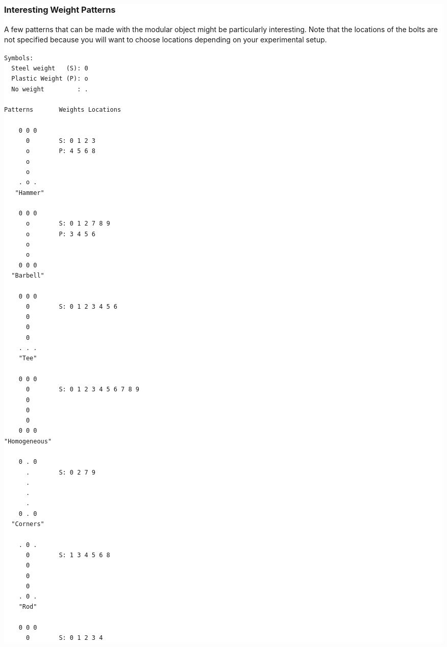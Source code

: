 ### Interesting Weight Patterns
A few patterns that can be made with the modular object might be particularly interesting. Note that the locations of the bolts are not specified because you will want to choose locations depending on your experimental setup.

```
Symbols: 
  Steel weight   (S): 0
  Plastic Weight (P): o
  No weight         : .

Patterns       Weights Locations

    0 0 0
      0        S: 0 1 2 3
      o        P: 4 5 6 8
      o
      o
    . o .
   "Hammer"

    0 0 0
      o        S: 0 1 2 7 8 9
      o        P: 3 4 5 6
      o
      o
    0 0 0
  "Barbell"

    0 0 0
      0        S: 0 1 2 3 4 5 6
      0
      0
      0
    . . .
    "Tee"

    0 0 0
      0        S: 0 1 2 3 4 5 6 7 8 9
      0
      0
      0
    0 0 0
"Homogeneous" 

    0 . 0
      .        S: 0 2 7 9
      .
      .
      .
    0 . 0
  "Corners"

    . 0 .
      0        S: 1 3 4 5 6 8
      0
      0
      0
    . 0 .
    "Rod" 

    0 0 0
      0        S: 0 1 2 3 4
```